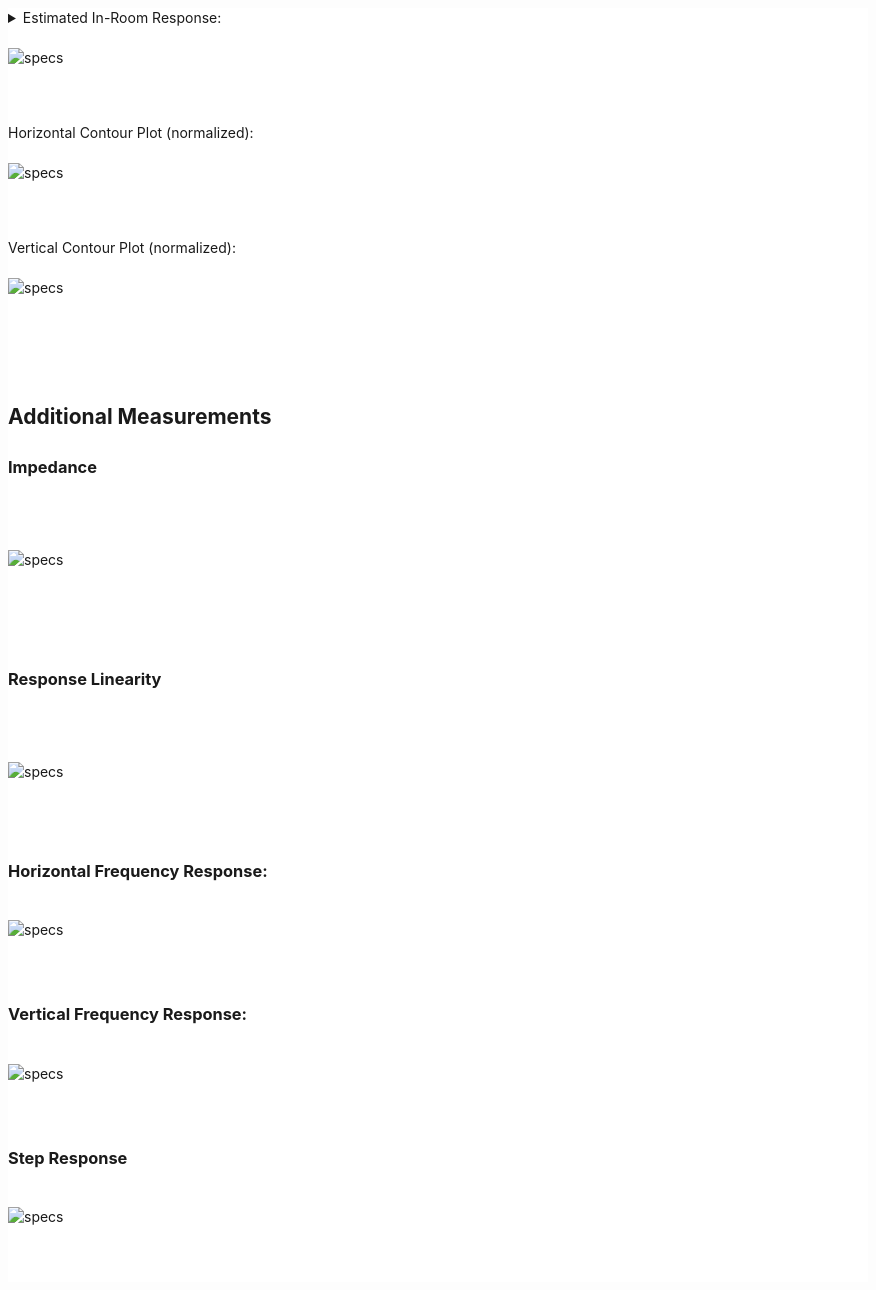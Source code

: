 <details><summary>
Estimated In-Room Response:
</summary></details>
  <img align="left" src="https://dl.dropboxusercontent.com/scl/fi/7z741b530ata5e60id7lc/Estimated-In-Room-Response.png?rlkey=3om2nkg96kdfuyrigzgjzlwdg&st=ygyvgktc&dl=0" alt="specs" width="100%" style="vertical-align:middle;margin:20px 0px"/><br clear="all" />
  <br>

Horizontal Contour Plot (normalized):
<img align="left" src="https://dl.dropboxusercontent.com/scl/fi/tid8bpoihjohy2q0fnr2m/Revel-C426Be-Horizontal-Contour-Plot-Normalized.png?rlkey=i88a0qqxz8qw0vsjj98c5hdbj&st=uzhyifu1&dl=0" alt="specs" width="100%" style="vertical-align:middle;margin:20px 0px"/><br clear="all" />
<br>


Vertical Contour Plot (normalized):
<img align="left" src="https://dl.dropboxusercontent.com/scl/fi/f95fwna0baisisl0w0nus/Revel-C426Be-Vertical-Contour-Plot-Normalized.png?rlkey=wzg59h1fdvsksl1truy5ef2ui&st=i37sbjui&dl=0" alt="specs" width="100%" style="vertical-align:middle;margin:20px 0px"/><br clear="all" />
<br>

<br>


## Additional Measurements

### Impedance
<br>

<img align="left" src="https://dl.dropboxusercontent.com/scl/fi/6j4uujpvx76azffcruagd/Revel-C426Be-Impedance.png?rlkey=m6j5o11yowkcgg72upzlwkq45&st=c5cedz6z&dl=0" alt="specs" width="100%" style="vertical-align:middle;margin:20px 0px"/><br clear="all" />

<br>
<br>

### Response Linearity
<br>

<img align="left" src="https://dl.dropboxusercontent.com/scl/fi/j04x05lqqiazpxzpnafcw/Revel-C426Be-FR_Linearity.png?rlkey=zw1ldk0kr5p8um3sx1h0envo4&st=x68u6og0&dl=0" alt="specs" width="100%" style="vertical-align:middle;margin:20px 0px"/><br clear="all" />

<br>

### Horizontal Frequency Response:
<img align="left" src="https://dl.dropboxusercontent.com/scl/fi/cdv7gzgdlp3we64205zga/SPL-Horizontal.png?rlkey=hzvf2moggd7d7v97hslcj9rls&st=6utezz5t&dl=0" alt="specs" width="100%" style="vertical-align:middle;margin:20px 0px"/><br clear="all" />
<br>


### Vertical Frequency Response:
<img align="left" src="https://dl.dropboxusercontent.com/scl/fi/kzg59j67v0er7gezjnatc/SPL-Vertical.png?rlkey=q1a6lxb3nz8lo9fd96tmj4zf5&st=pz6ivd0w&dl=0" alt="specs" width="100%" style="vertical-align:middle;margin:20px 0px"/><br clear="all" />
<br>


### Step Response

<img align="left" src="https://dl.dropboxusercontent.com/scl/fi/hcqych9rom7ggmf1lsecy/Revel-C426Be-Step-Response.png?rlkey=sv9shhguuehanm9cq8a7agj87&st=li9i74kb&dl=0" alt="specs" width="100%" style="vertical-align:middle;margin:20px 0px"/><br clear="all" />


<br>
